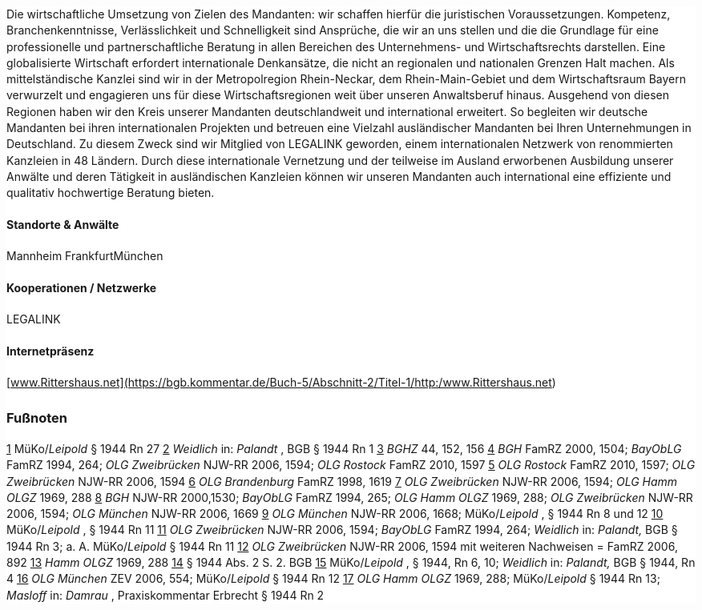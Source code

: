 Die wirtschaftliche Umsetzung von Zielen des Mandanten: wir schaffen hierfür die juristischen Voraus­setzungen. Kompetenz, Branchen­kenntnisse, Verläss­lichkeit und Schnellig­keit sind Ansprüche, die wir an uns stellen und die die Grund­lage für eine profes­sionelle und partner­schaftliche Bera­tung in allen Bereichen des Unternehmens- und Wirtschafts­rechts darstellen. Eine globalisierte Wirtschaft erfordert internationale Denkansätze, die nicht an regionalen und nationalen Grenzen Halt machen. Als mittelständische Kanzlei sind wir in der Metropolregion Rhein-Neckar, dem Rhein-Main-Gebiet und dem Wirtschaftsraum Bayern verwurzelt und engagieren uns für diese Wirtschaftsregionen weit über unseren Anwaltsberuf hinaus. Ausgehend von diesen Regionen haben wir den Kreis unserer Mandanten deutschlandweit und international erweitert. So begleiten wir deutsche Mandanten bei ihren internationalen Projekten und betreuen eine Vielzahl ausländischer Mandanten bei Ihren Unternehmungen in Deutschland. Zu diesem Zweck sind wir Mitglied von LEGALINK geworden, einem internationalen Netzwerk von renommierten Kanzleien in 48 Ländern. Durch diese internationale Vernetzung und der teilweise im Ausland erworbenen Ausbildung unserer Anwälte und deren Tätigkeit in ausländischen Kanzleien können wir unseren Mandanten auch international eine effiziente und qualitativ hochwertige Beratung bieten.
#### Standorte & Anwälte
Mannheim FrankfurtMünchen
#### Kooperationen / Netzwerke
LEGALINK
#### Internetpräsenz
[www.Rittershaus.net](https://bgb.kommentar.de/Buch-5/Abschnitt-2/Titel-1/<http:/www.Rittershaus.net>)
### Fußnoten
[1](https://bgb.kommentar.de/Buch-5/Abschnitt-2/Titel-1/</Buch-5/Abschnitt-2/Titel-1/Ausschlagungsfrist/Definitionen#fnref:1>) MüKo/_Leipold_ § 1944 Rn 27
[2](https://bgb.kommentar.de/Buch-5/Abschnitt-2/Titel-1/</Buch-5/Abschnitt-2/Titel-1/Ausschlagungsfrist/Definitionen#fnref:2>) _Weidlich_ in: _Palandt_ , BGB § 1944 Rn 1
[3](https://bgb.kommentar.de/Buch-5/Abschnitt-2/Titel-1/</Buch-5/Abschnitt-2/Titel-1/Ausschlagungsfrist/Definitionen#fnref:3>) _BGHZ_ 44, 152, 156
[4](https://bgb.kommentar.de/Buch-5/Abschnitt-2/Titel-1/</Buch-5/Abschnitt-2/Titel-1/Ausschlagungsfrist/Definitionen#fnref:4>) _BGH_ FamRZ 2000, 1504; _BayObLG_ FamRZ 1994, 264; _OLG Zweibrücken_ NJW-RR 2006, 1594; _OLG Rostock_ FamRZ 2010, 1597
[5](https://bgb.kommentar.de/Buch-5/Abschnitt-2/Titel-1/</Buch-5/Abschnitt-2/Titel-1/Ausschlagungsfrist/Definitionen#fnref:5>) _OLG Rostock_ FamRZ 2010, 1597; _OLG Zweibrücken_ NJW-RR 2006, 1594
[6](https://bgb.kommentar.de/Buch-5/Abschnitt-2/Titel-1/</Buch-5/Abschnitt-2/Titel-1/Ausschlagungsfrist/Definitionen#fnref:6>) _OLG Brandenburg_ FamRZ 1998, 1619
[7](https://bgb.kommentar.de/Buch-5/Abschnitt-2/Titel-1/</Buch-5/Abschnitt-2/Titel-1/Ausschlagungsfrist/Definitionen#fnref:7>) _OLG Zweibrücken_ NJW-RR 2006, 1594; _OLG Hamm OLGZ_ 1969, 288
[8](https://bgb.kommentar.de/Buch-5/Abschnitt-2/Titel-1/</Buch-5/Abschnitt-2/Titel-1/Ausschlagungsfrist/Definitionen#fnref:8>) _BGH_ NJW-RR 2000,1530; _BayObLG_ FamRZ 1994, 265; _OLG Hamm OLGZ_ 1969, 288; _OLG Zweibrücken_ NJW-RR 2006, 1594; _OLG München_ NJW-RR 2006, 1669
[9](https://bgb.kommentar.de/Buch-5/Abschnitt-2/Titel-1/</Buch-5/Abschnitt-2/Titel-1/Ausschlagungsfrist/Definitionen#fnref:9>) _OLG München_ NJW-RR 2006, 1668; MüKo/_Leipold_ , § 1944 Rn 8 und 12
[10](https://bgb.kommentar.de/Buch-5/Abschnitt-2/Titel-1/</Buch-5/Abschnitt-2/Titel-1/Ausschlagungsfrist/Definitionen#fnref:10>) MüKo/_Leipold_ , § 1944 Rn 11
[11](https://bgb.kommentar.de/Buch-5/Abschnitt-2/Titel-1/</Buch-5/Abschnitt-2/Titel-1/Ausschlagungsfrist/Definitionen#fnref:11>) _OLG Zweibrücken_ NJW-RR 2006, 1594; _BayObLG_ FamRZ 1994, 264; _Weidlich_ in: _Palandt,_ BGB § 1944 Rn 3; a. A. MüKo/_Leipold_ § 1944 Rn 11
[12](https://bgb.kommentar.de/Buch-5/Abschnitt-2/Titel-1/</Buch-5/Abschnitt-2/Titel-1/Ausschlagungsfrist/Definitionen#fnref:12>) _OLG Zweibrücken_ NJW-RR 2006, 1594 mit weiteren Nachweisen = FamRZ 2006, 892
[13](https://bgb.kommentar.de/Buch-5/Abschnitt-2/Titel-1/</Buch-5/Abschnitt-2/Titel-1/Ausschlagungsfrist/Definitionen#fnref:13>) _Hamm OLGZ_ 1969, 288
[14](https://bgb.kommentar.de/Buch-5/Abschnitt-2/Titel-1/</Buch-5/Abschnitt-2/Titel-1/Ausschlagungsfrist/Definitionen#fnref:14>) § 1944 Abs. 2 S. 2. BGB
[15](https://bgb.kommentar.de/Buch-5/Abschnitt-2/Titel-1/</Buch-5/Abschnitt-2/Titel-1/Ausschlagungsfrist/Definitionen#fnref:15>) MüKo/_Leipold_ , § 1944, Rn 6, 10; _Weidlich_ in: _Palandt,_ BGB § 1944, Rn 4
[16](https://bgb.kommentar.de/Buch-5/Abschnitt-2/Titel-1/</Buch-5/Abschnitt-2/Titel-1/Ausschlagungsfrist/Definitionen#fnref:16>) _OLG München_ ZEV 2006, 554; MüKo/_Leipold_ § 1944 Rn 12
[17](https://bgb.kommentar.de/Buch-5/Abschnitt-2/Titel-1/</Buch-5/Abschnitt-2/Titel-1/Ausschlagungsfrist/Definitionen#fnref:17>) _OLG Hamm OLGZ_ 1969, 288; MüKo/_Leipold_ § 1944 Rn 13; _Masloff_ in: _Damrau_ , Praxiskommentar Erbrecht § 1944 Rn 2
